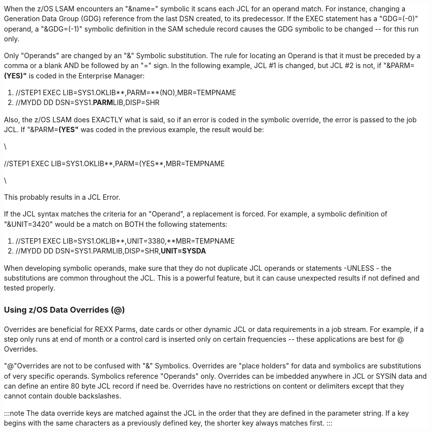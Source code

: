 When the z/OS LSAM encounters an "&name=" symbolic it scans each JCL
for an operand match. For instance, changing a Generation Data Group
(GDG) reference from the last DSN created, to its predecessor. If the
EXEC statement has a "GDG=(-0)" operand, a "&GDG=(-1)" symbolic
definition in the SAM schedule record causes the GDG symbolic to be
changed -- for this run only.

Only "Operands" are changed by an "&" Symbolic substitution. The
rule for locating an Operand is that it must be preceded by a comma or a
blank AND be followed by an "=" sign. In the following example, JCL
\#1 is changed, but JCL \#2 is not, if "&PARM=**(YES)"** is coded in
the Enterprise Manager:

1. //STEP1 EXEC LIB=SYS1.OKLIB**,PARM=**(NO),MBR=TEMPNAME
2. //MYDD DD DSN=SYS1.**PARM**LIB,DISP=SHR

Also, the z/OS LSAM does EXACTLY what is said, so if an error is coded
in the symbolic override, the error is passed to the job JCL. If
"&PARM=**(YES"** was coded in the previous example, the result would
be:

\

//STEP1 EXEC LIB=SYS1.OKLIB**,PARM=(YES**,MBR=TEMPNAME

\

This probably results in a JCL Error.

If the JCL syntax matches the criteria for an "Operand", a replacement
is forced. For example, a symbolic definition of "&UNIT=3420" would be
a match on BOTH the following statements:

1. //STEP1 EXEC LIB=SYS1.OKLIB**,UNIT=3380,**MBR=TEMPNAME
2. //MYDD DD DSN=SYS1.PARMLIB,DISP=SHR,**UNIT=SYSDA**

When developing symbolic operands, make sure that they do not duplicate
JCL operands or statements -UNLESS - the substitutions are common
throughout the JCL. This is a powerful feature, but it can cause
unexpected results if not defined and tested properly.

### Using z/OS Data Overrides (@)

Overrides are beneficial for REXX Parms, date cards or other dynamic JCL
or data requirements in a job stream. For example, if a step only runs
at end of month or a control card is inserted only on certain
frequencies -- these applications are best for @ Overrides.

"@"Overrides are not to be confused with "&" Symbolics. Overrides
are "place holders" for data and symbolics are substitutions of very
specific operands. Symbolics reference "Operands" only. Overrides can
be imbedded anywhere in JCL or SYSIN data and can define an entire 80
byte JCL record if need be. Overrides have no restrictions on content or
delimiters except that they cannot contain double backslashes.

:::note
The data override keys are matched against the JCL in the order that they are defined in the parameter string. If a key begins with the same characters as a previously defined key, the shorter key always matches first.
:::
